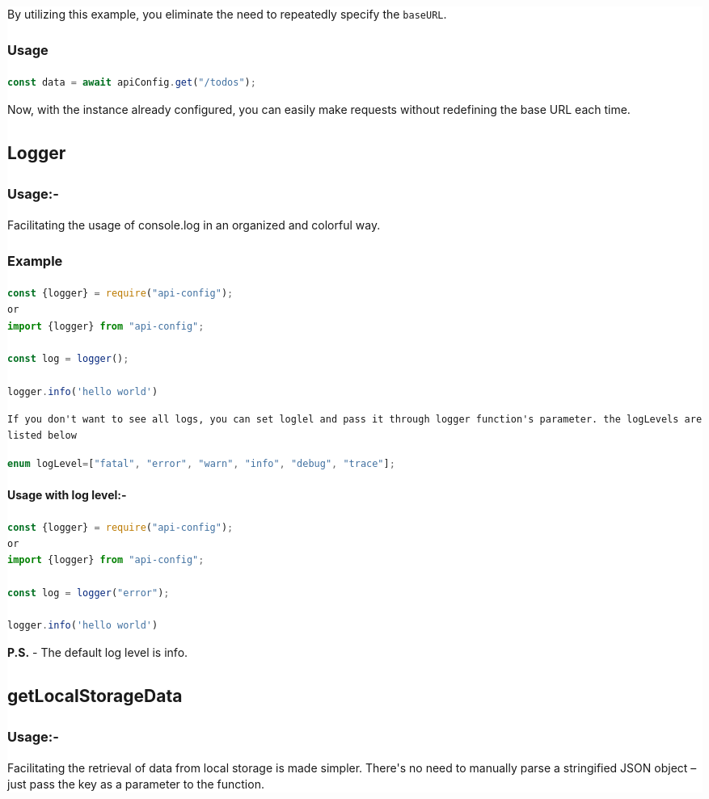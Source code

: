 By utilizing this example, you eliminate the need to repeatedly specify the `baseURL`.

### Usage

```typescript
const data = await apiConfig.get("/todos");
```

Now, with the instance already configured, you can easily make requests without redefining the base URL each time.

## Logger
### Usage:-
Facilitating the usage of console.log in an organized and colorful way.

### Example

```typescript
const {logger} = require("api-config");
or
import {logger} from "api-config";

const log = logger();

logger.info('hello world')
```

    If you don't want to see all logs, you can set loglel and pass it through logger function's parameter. the logLevels are listed below
    
```ts
enum logLevel=["fatal", "error", "warn", "info", "debug", "trace"];
```

#### Usage with log level:-

```ts
const {logger} = require("api-config");
or
import {logger} from "api-config";

const log = logger("error");

logger.info('hello world')
```

**P.S.** - The default log level is info.

## getLocalStorageData  
  
### Usage:-
  
Facilitating the retrieval of data from local storage is made simpler. There's no need to manually parse a stringified  JSON object – just pass the key as a parameter to the function.  
